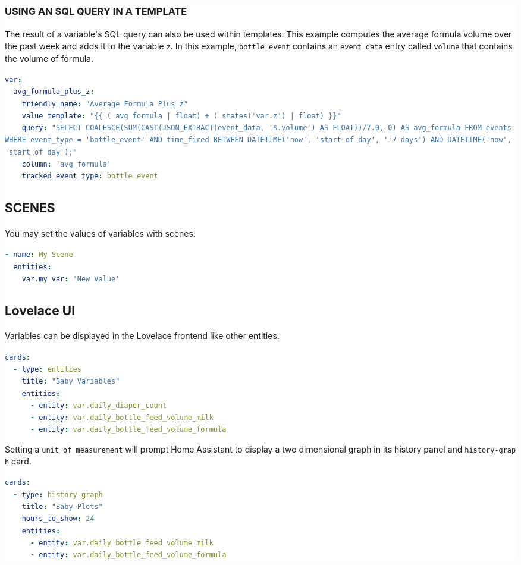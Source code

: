 ### USING AN SQL QUERY IN A TEMPLATE
The result of a variable's SQL query can also be used within templates.
This example computes the average formula volume over the past week and
adds it to the variable `z`. In this example, `bottle_event` contains an
`event_data` entry called `volume` that contains the volume of formula.
```yaml
var:
  avg_formula_plus_z:
    friendly_name: "Average Formula Plus z"
    value_template: "{{ ( avg_formula | float) + ( states('var.z') | float) }}"
    query: "SELECT COALESCE(SUM(CAST(JSON_EXTRACT(event_data, '$.volume') AS FLOAT))/7.0, 0) AS avg_formula FROM events WHERE event_type = 'bottle_event' AND time_fired BETWEEN DATETIME('now', 'start of day', '-7 days') AND DATETIME('now', 'start of day');"
    column: 'avg_formula'
    tracked_event_type: bottle_event
```

## SCENES

You may set the values of variables with scenes:

```yaml
- name: My Scene
  entities:
    var.my_var: 'New Value'
```

## Lovelace UI

Variables can be displayed in the Lovelace frontend like other entities.

```yaml
cards:
  - type: entities
    title: "Baby Variables"
    entities:
      - entity: var.daily_diaper_count
      - entity: var.daily_bottle_feed_volume_milk
      - entity: var.daily_bottle_feed_volume_formula
```

Setting a `unit_of_measurement` will prompt Home Assistant to display a
two dimensional graph in its history panel and `history-graph` card.
```yaml
cards:
  - type: history-graph
    title: "Baby Plots"
    hours_to_show: 24
    entities:
      - entity: var.daily_bottle_feed_volume_milk
      - entity: var.daily_bottle_feed_volume_formula
```

